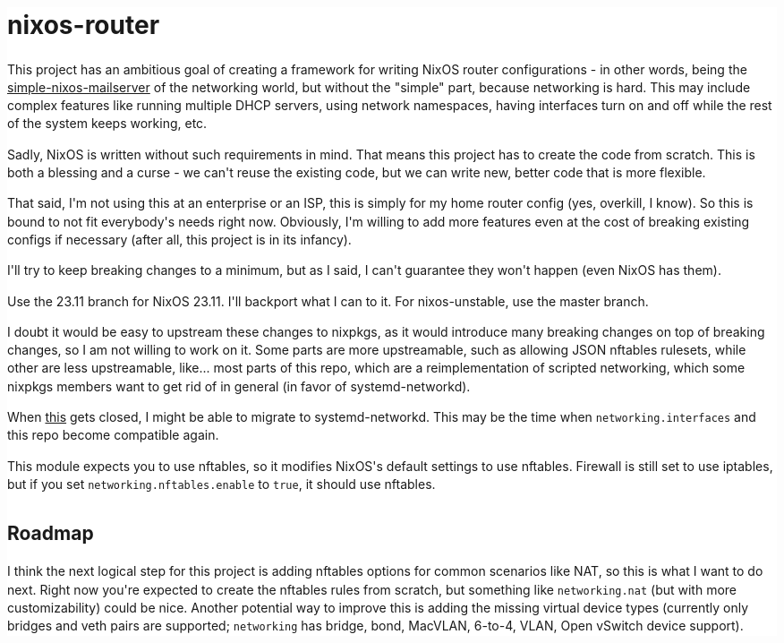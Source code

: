 # nixos-router

This project has an ambitious goal of creating a framework for writing
NixOS router configurations - in other words, being the
[simple-nixos-mailserver](https://gitlab.com/simple-nixos-mailserver/nixos-mailserver/)
of the networking world, but without the "simple" part, because
networking is hard. This may include complex features like running
multiple DHCP servers, using network namespaces, having interfaces turn
on and off while the rest of the system keeps working, etc.

Sadly, NixOS is written without such requirements in mind. That means
this project has to create the code from scratch. This is both a
blessing and a curse - we can't reuse the existing code, but we can
write new, better code that is more flexible.

That said, I'm not using this at an enterprise or an ISP, this is simply
for my home router config (yes, overkill, I know). So this is bound to
not fit everybody's needs right now. Obviously, I'm willing to add more
features even at the cost of breaking existing configs if necessary
(after all, this project is in its infancy).

I'll try to keep breaking changes to a minimum, but as I said, I can't
guarantee they won't happen (even NixOS has them).

Use the 23.11 branch for NixOS 23.11. I'll backport what I can to it.
For nixos-unstable, use the master branch.

I doubt it would be easy to upstream these changes to nixpkgs, as it
would introduce many breaking changes on top of breaking changes, so I
am not willing to work on it. Some parts are more upstreamable, such as
allowing JSON nftables rulesets, while other are less upstreamable,
like... most parts of this repo, which are a reimplementation of
scripted networking, which some nixpkgs members want to get rid of in
general (in favor of systemd-networkd).

When [this](https://github.com/systemd/systemd/issues/11103) gets
closed, I might be able to migrate to systemd-networkd. This may be the
time when `networking.interfaces` and this repo become compatible again.

This module expects you to use nftables, so it modifies NixOS's default
settings to use nftables. Firewall is still set to use iptables, but if
you set `networking.nftables.enable` to `true`, it should use nftables.

## Roadmap

I think the next logical step for this project is adding nftables
options for common scenarios like NAT, so this is what I want to do
next. Right now you're expected to create the nftables rules from
scratch, but something like `networking.nat` (but with more
customizability) could be nice. Another potential way to improve this is
adding the missing virtual device types (currently only bridges and veth
pairs are supported; `networking` has bridge, bond, MacVLAN, 6-to-4,
VLAN, Open vSwitch device support).
